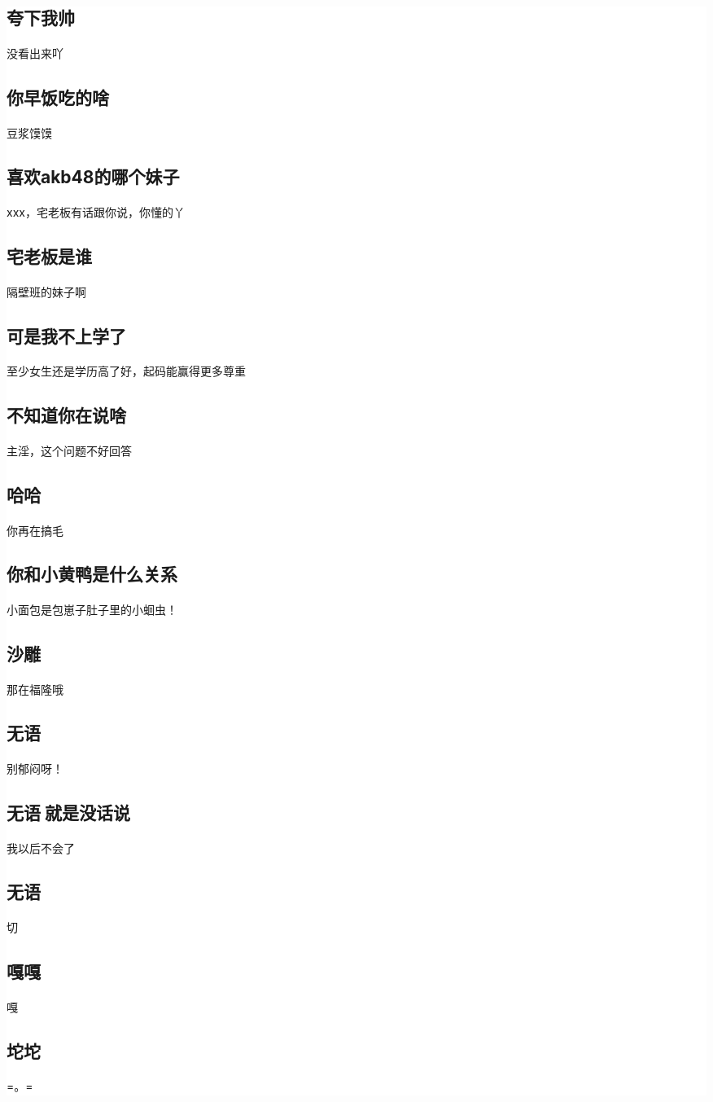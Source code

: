 ## 夸下我帅
没看出来吖

## 你早饭吃的啥
豆浆馍馍

## 喜欢akb48的哪个妹子
xxx，宅老板有话跟你说，你懂的丫

## 宅老板是谁
隔壁班的妹子啊

## 可是我不上学了
至少女生还是学历高了好，起码能赢得更多尊重

## 不知道你在说啥
主淫，这个问题不好回答

## 哈哈
你再在搞毛

## 你和小黄鸭是什么关系
小面包是包崽子肚子里的小蛔虫！

## 沙雕
那在福隆哦

## 无语
别郁闷呀！

## 无语 就是没话说
我以后不会了

## 无语
切

## 嘎嘎
嘎

## 坨坨
=。=
